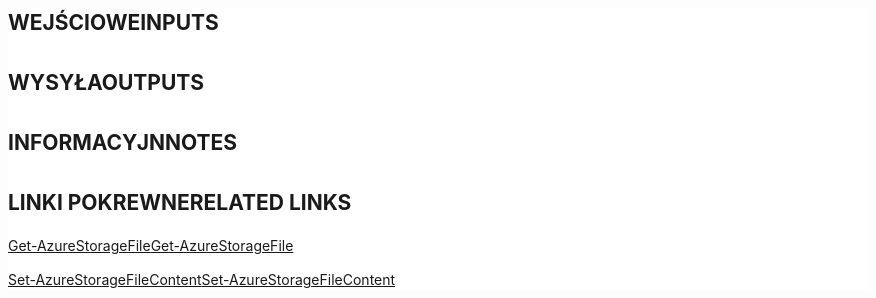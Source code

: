 ## <span data-ttu-id="9ae5f-188">WEJŚCIOWE</span><span class="sxs-lookup"><span data-stu-id="9ae5f-188">INPUTS</span></span>

## <span data-ttu-id="9ae5f-189">WYSYŁA</span><span class="sxs-lookup"><span data-stu-id="9ae5f-189">OUTPUTS</span></span>

## <span data-ttu-id="9ae5f-190">INFORMACYJN</span><span class="sxs-lookup"><span data-stu-id="9ae5f-190">NOTES</span></span>

## <span data-ttu-id="9ae5f-191">LINKI POKREWNE</span><span class="sxs-lookup"><span data-stu-id="9ae5f-191">RELATED LINKS</span></span>

[<span data-ttu-id="9ae5f-192">Get-AzureStorageFile</span><span class="sxs-lookup"><span data-stu-id="9ae5f-192">Get-AzureStorageFile</span></span>](./Get-AzureStorageFile.md)

[<span data-ttu-id="9ae5f-193">Set-AzureStorageFileContent</span><span class="sxs-lookup"><span data-stu-id="9ae5f-193">Set-AzureStorageFileContent</span></span>](./Set-AzureStorageFileContent.md)


